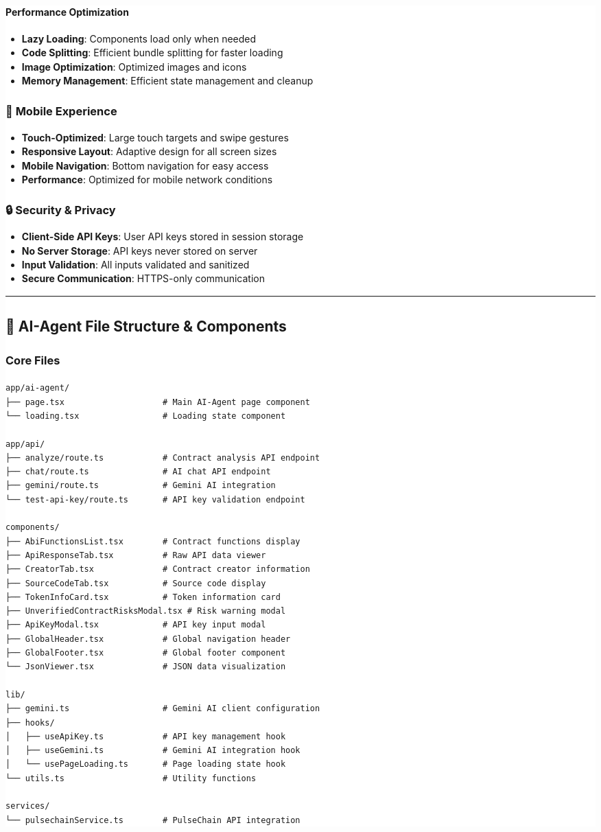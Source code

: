 #### **Performance Optimization**
- **Lazy Loading**: Components load only when needed
- **Code Splitting**: Efficient bundle splitting for faster loading
- **Image Optimization**: Optimized images and icons
- **Memory Management**: Efficient state management and cleanup

### 📱 **Mobile Experience**

- **Touch-Optimized**: Large touch targets and swipe gestures
- **Responsive Layout**: Adaptive design for all screen sizes
- **Mobile Navigation**: Bottom navigation for easy access
- **Performance**: Optimized for mobile network conditions

### 🔒 **Security & Privacy**

- **Client-Side API Keys**: User API keys stored in session storage
- **No Server Storage**: API keys never stored on server
- **Input Validation**: All inputs validated and sanitized
- **Secure Communication**: HTTPS-only communication

---

## 📁 **AI-Agent File Structure & Components**

### **Core Files**

```
app/ai-agent/
├── page.tsx                    # Main AI-Agent page component
└── loading.tsx                 # Loading state component

app/api/
├── analyze/route.ts            # Contract analysis API endpoint
├── chat/route.ts               # AI chat API endpoint
├── gemini/route.ts             # Gemini AI integration
└── test-api-key/route.ts       # API key validation endpoint

components/
├── AbiFunctionsList.tsx        # Contract functions display
├── ApiResponseTab.tsx          # Raw API data viewer
├── CreatorTab.tsx              # Contract creator information
├── SourceCodeTab.tsx           # Source code display
├── TokenInfoCard.tsx           # Token information card
├── UnverifiedContractRisksModal.tsx # Risk warning modal
├── ApiKeyModal.tsx             # API key input modal
├── GlobalHeader.tsx            # Global navigation header
├── GlobalFooter.tsx            # Global footer component
└── JsonViewer.tsx              # JSON data visualization

lib/
├── gemini.ts                   # Gemini AI client configuration
├── hooks/
│   ├── useApiKey.ts            # API key management hook
│   ├── useGemini.ts            # Gemini AI integration hook
│   └── usePageLoading.ts       # Page loading state hook
└── utils.ts                    # Utility functions

services/
└── pulsechainService.ts        # PulseChain API integration
```
